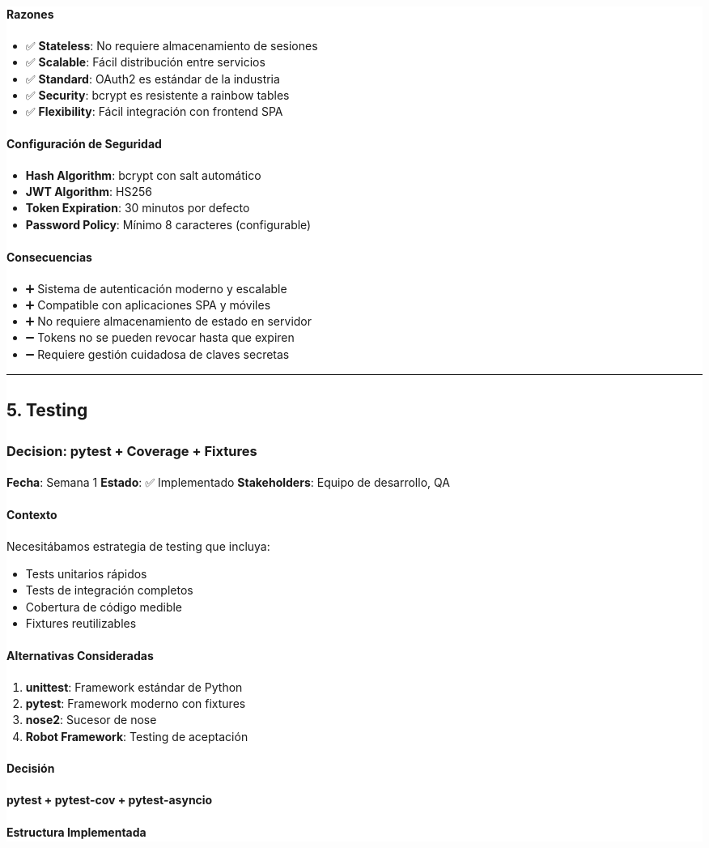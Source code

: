 #### Razones

- ✅ **Stateless**: No requiere almacenamiento de sesiones
- ✅ **Scalable**: Fácil distribución entre servicios
- ✅ **Standard**: OAuth2 es estándar de la industria
- ✅ **Security**: bcrypt es resistente a rainbow tables
- ✅ **Flexibility**: Fácil integración con frontend SPA

#### Configuración de Seguridad

- **Hash Algorithm**: bcrypt con salt automático
- **JWT Algorithm**: HS256
- **Token Expiration**: 30 minutos por defecto
- **Password Policy**: Mínimo 8 caracteres (configurable)

#### Consecuencias

- ➕ Sistema de autenticación moderno y escalable
- ➕ Compatible con aplicaciones SPA y móviles
- ➕ No requiere almacenamiento de estado en servidor
- ➖ Tokens no se pueden revocar hasta que expiren
- ➖ Requiere gestión cuidadosa de claves secretas

---

## 5. Testing

### Decision: pytest + Coverage + Fixtures

**Fecha**: Semana 1
**Estado**: ✅ Implementado
**Stakeholders**: Equipo de desarrollo, QA

#### Contexto

Necesitábamos estrategia de testing que incluya:

- Tests unitarios rápidos
- Tests de integración completos
- Cobertura de código medible
- Fixtures reutilizables

#### Alternativas Consideradas

1. **unittest**: Framework estándar de Python
2. **pytest**: Framework moderno con fixtures
3. **nose2**: Sucesor de nose
4. **Robot Framework**: Testing de aceptación

#### Decisión

**pytest + pytest-cov + pytest-asyncio**

#### Estructura Implementada
